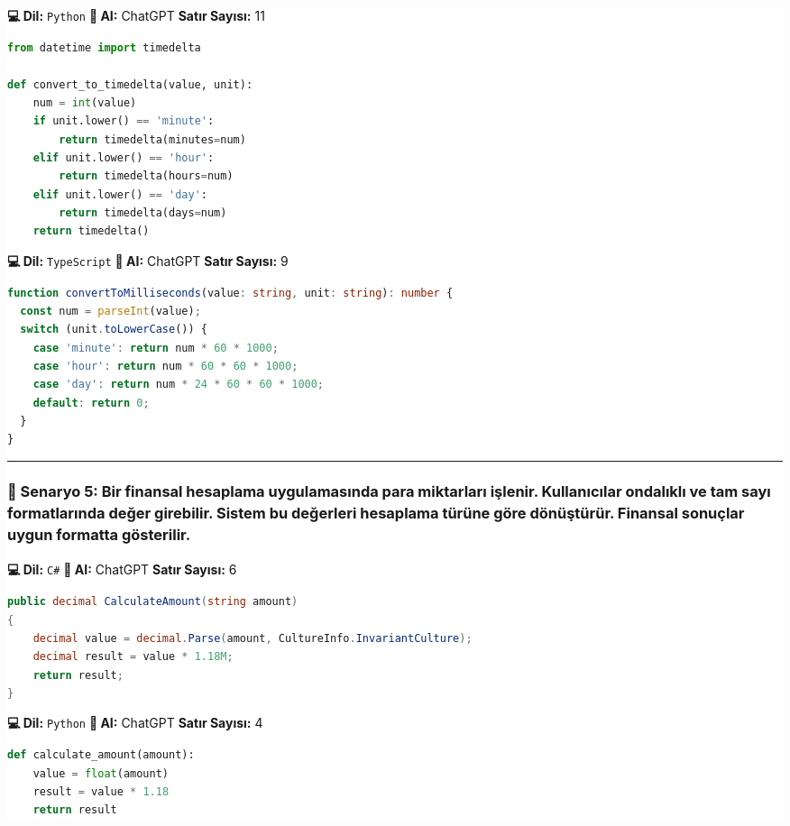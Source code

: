 **💻 Dil:** `Python`
**🤖 AI:** ChatGPT
**Satır Sayısı:** 11
```python
from datetime import timedelta

def convert_to_timedelta(value, unit):
    num = int(value)
    if unit.lower() == 'minute':
        return timedelta(minutes=num)
    elif unit.lower() == 'hour':
        return timedelta(hours=num)
    elif unit.lower() == 'day':
        return timedelta(days=num)
    return timedelta()
```

**💻 Dil:** `TypeScript`
**🤖 AI:** ChatGPT
**Satır Sayısı:** 9
```typescript
function convertToMilliseconds(value: string, unit: string): number {
  const num = parseInt(value);
  switch (unit.toLowerCase()) {
    case 'minute': return num * 60 * 1000;
    case 'hour': return num * 60 * 60 * 1000;
    case 'day': return num * 24 * 60 * 60 * 1000;
    default: return 0;
  }
}
```

---

### 🧪 Senaryo 5: Bir finansal hesaplama uygulamasında para miktarları işlenir. Kullanıcılar ondalıklı ve tam sayı formatlarında değer girebilir. Sistem bu değerleri hesaplama türüne göre dönüştürür. Finansal sonuçlar uygun formatta gösterilir.

**💻 Dil:** `C#`
**🤖 AI:** ChatGPT
**Satır Sayısı:** 6
```csharp
public decimal CalculateAmount(string amount)
{
    decimal value = decimal.Parse(amount, CultureInfo.InvariantCulture);
    decimal result = value * 1.18M;
    return result;
}
```

**💻 Dil:** `Python`
**🤖 AI:** ChatGPT
**Satır Sayısı:** 4
```python
def calculate_amount(amount):
    value = float(amount)
    result = value * 1.18
    return result
```
